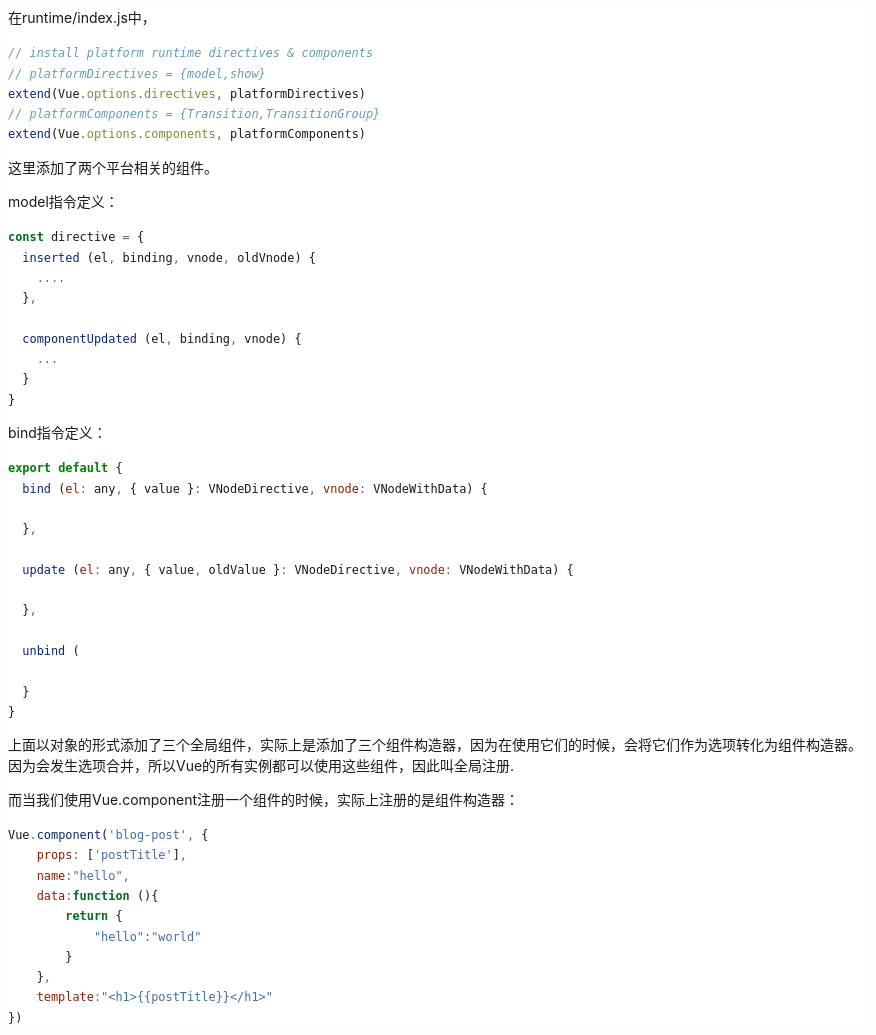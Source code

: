在runtime/index.js中，

```js
// install platform runtime directives & components
// platformDirectives = {model,show}
extend(Vue.options.directives, platformDirectives)
// platformComponents = {Transition,TransitionGroup}
extend(Vue.options.components, platformComponents)
```

这里添加了两个平台相关的组件。

model指令定义：

```js
const directive = {
  inserted (el, binding, vnode, oldVnode) {
    ....
  },

  componentUpdated (el, binding, vnode) {
    ...
  }
}
```

bind指令定义：

```js
export default {
  bind (el: any, { value }: VNodeDirective, vnode: VNodeWithData) {
    
  },

  update (el: any, { value, oldValue }: VNodeDirective, vnode: VNodeWithData) {
   
  },

  unbind (
  
  }
}

```

上面以对象的形式添加了三个全局组件，实际上是添加了三个组件构造器，因为在使用它们的时候，会将它们作为选项转化为组件构造器。因为会发生选项合并，所以Vue的所有实例都可以使用这些组件，因此叫全局注册.

而当我们使用Vue.component注册一个组件的时候，实际上注册的是组件构造器：

```js
Vue.component('blog-post', {
    props: ['postTitle'],
    name:"hello",
    data:function (){
        return {
            "hello":"world"
        }
    },
    template:"<h1>{{postTitle}}</h1>"
})
```

